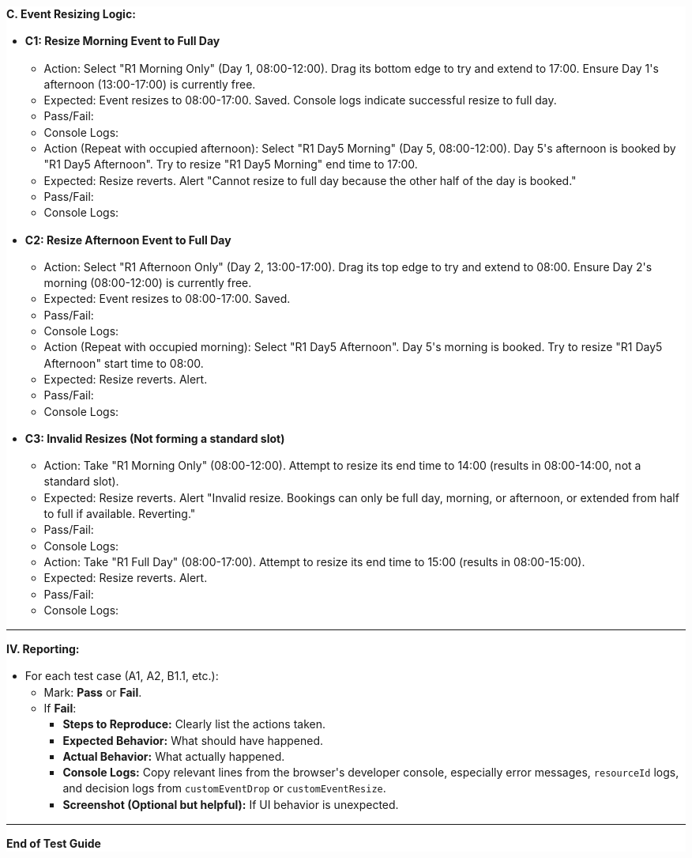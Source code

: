 **C. Event Resizing Logic:**

*   **C1: Resize Morning Event to Full Day**
    *   Action: Select "R1 Morning Only" (Day 1, 08:00-12:00). Drag its bottom edge to try and extend to 17:00. Ensure Day 1's afternoon (13:00-17:00) is currently free.
    *   Expected: Event resizes to 08:00-17:00. Saved. Console logs indicate successful resize to full day.
    *   Pass/Fail:
    *   Console Logs:
    *   Action (Repeat with occupied afternoon): Select "R1 Day5 Morning" (Day 5, 08:00-12:00). Day 5's afternoon is booked by "R1 Day5 Afternoon". Try to resize "R1 Day5 Morning" end time to 17:00.
    *   Expected: Resize reverts. Alert "Cannot resize to full day because the other half of the day is booked."
    *   Pass/Fail:
    *   Console Logs:

*   **C2: Resize Afternoon Event to Full Day**
    *   Action: Select "R1 Afternoon Only" (Day 2, 13:00-17:00). Drag its top edge to try and extend to 08:00. Ensure Day 2's morning (08:00-12:00) is currently free.
    *   Expected: Event resizes to 08:00-17:00. Saved.
    *   Pass/Fail:
    *   Console Logs:
    *   Action (Repeat with occupied morning): Select "R1 Day5 Afternoon". Day 5's morning is booked. Try to resize "R1 Day5 Afternoon" start time to 08:00.
    *   Expected: Resize reverts. Alert.
    *   Pass/Fail:
    *   Console Logs:

*   **C3: Invalid Resizes (Not forming a standard slot)**
    *   Action: Take "R1 Morning Only" (08:00-12:00). Attempt to resize its end time to 14:00 (results in 08:00-14:00, not a standard slot).
    *   Expected: Resize reverts. Alert "Invalid resize. Bookings can only be full day, morning, or afternoon, or extended from half to full if available. Reverting."
    *   Pass/Fail:
    *   Console Logs:
    *   Action: Take "R1 Full Day" (08:00-17:00). Attempt to resize its end time to 15:00 (results in 08:00-15:00).
    *   Expected: Resize reverts. Alert.
    *   Pass/Fail:
    *   Console Logs:

---

**IV. Reporting:**

*   For each test case (A1, A2, B1.1, etc.):
    *   Mark: **Pass** or **Fail**.
    *   If **Fail**:
        *   **Steps to Reproduce:** Clearly list the actions taken.
        *   **Expected Behavior:** What should have happened.
        *   **Actual Behavior:** What actually happened.
        *   **Console Logs:** Copy relevant lines from the browser's developer console, especially error messages, `resourceId` logs, and decision logs from `customEventDrop` or `customEventResize`.
        *   **Screenshot (Optional but helpful):** If UI behavior is unexpected.

---

**End of Test Guide**
